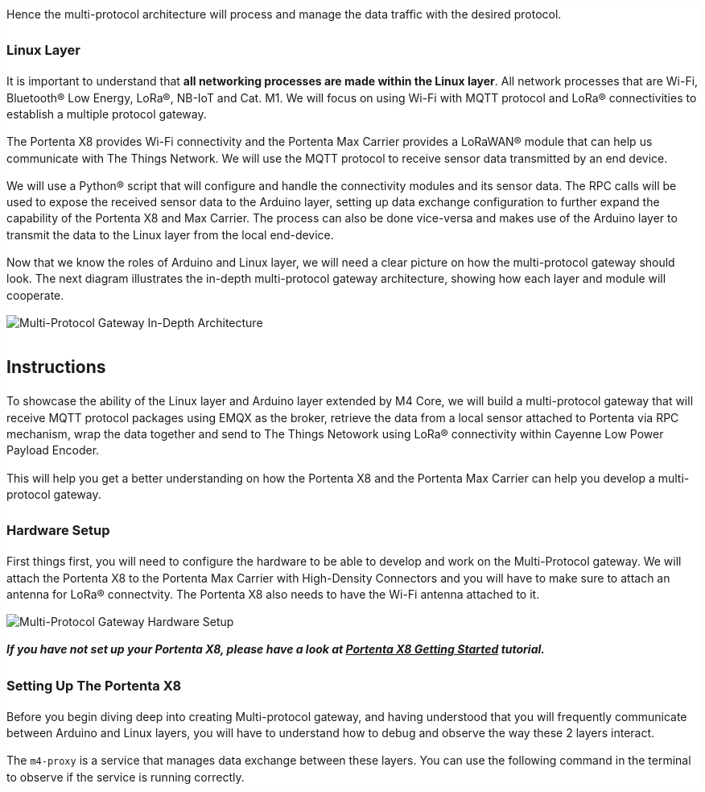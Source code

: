 Hence the multi-protocol architecture will process and manage the data traffic with the desired protocol.

### Linux Layer

It is important to understand that **all networking processes are made within the Linux layer**. All network processes that are Wi-Fi, Bluetooth® Low Energy, LoRa®, NB-IoT and Cat. M1. We will focus on using Wi-Fi with MQTT protocol and LoRa® connectivities to establish a multiple protocol gateway.

The Portenta X8 provides Wi-Fi connectivity and the Portenta Max Carrier provides a LoRaWAN® module that can help us communicate with The Things Network. We will use the MQTT protocol to receive sensor data transmitted by an end device.

We will use a Python® script that will configure and handle the connectivity modules and its sensor data. The RPC calls will be used to expose the received sensor data to the Arduino layer, setting up data exchange configuration to further expand the capability of the Portenta X8 and Max Carrier. The process can also be done vice-versa and makes use of the Arduino layer to transmit the data to the Linux layer from the local end-device.

Now that we know the roles of Arduino and Linux layer, we will need a clear picture on how the multi-protocol gateway should look. The next diagram illustrates the in-depth multi-protocol gateway architecture, showing how each layer and module will cooperate.

![Multi-Protocol Gateway In-Depth Architecture](assets/multi-protocol-arch.png)

## Instructions

To showcase the ability of the Linux layer and Arduino layer extended by M4 Core, we will build a multi-protocol gateway that will receive MQTT protocol packages using EMQX as the broker, retrieve the data from a local sensor attached to Portenta via RPC mechanism, wrap the data together and send to The Things Netowork using LoRa® connectivity within Cayenne Low Power Payload Encoder.

This will help you get a better understanding on how the Portenta X8 and the Portenta Max Carrier can help you develop a multi-protocol gateway.

### Hardware Setup

First things first, you will need to configure the hardware to be able to develop and work on the Multi-Protocol gateway. We will attach the Portenta X8 to the Portenta Max Carrier with High-Density Connectors and you will have to make sure to attach an antenna for LoRa® connectvity. The Portenta X8 also needs to have the Wi-Fi antenna attached to it.

![Multi-Protocol Gateway Hardware Setup](assets/multi-protocol-hardware.png)

***If you have not set up your Portenta X8, please have a look at [Portenta X8 Getting Started](https://docs.arduino.cc/tutorials/portenta-x8/out-of-the-box) tutorial.***

### Setting Up The Portenta X8

Before you begin diving deep into creating Multi-protocol gateway, and having understood that you will frequently communicate between Arduino and Linux layers, you will have to understand how to debug and observe the way these 2 layers interact.

The `m4-proxy` is a service that manages data exchange between these layers. You can use the following command in the terminal to observe if the service is running correctly.
